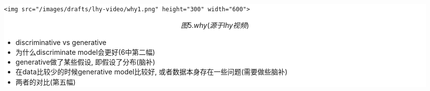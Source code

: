 	<img src="/images/drafts/lhy-video/why1.png" height="300" width="600">
</div>

$$图5. why(源于lhy视频)$$

+ discriminative vs generative
+ 为什么discriminate model会更好(6中第二幅)
+ generative做了某些假设, 即假设了分布(脑补)
+ 在data比较少的时候generative model比较好, 或者数据本身存在一些问题(需要做些脑补)
+ 两者的对比(第五幅)

<div align="center">